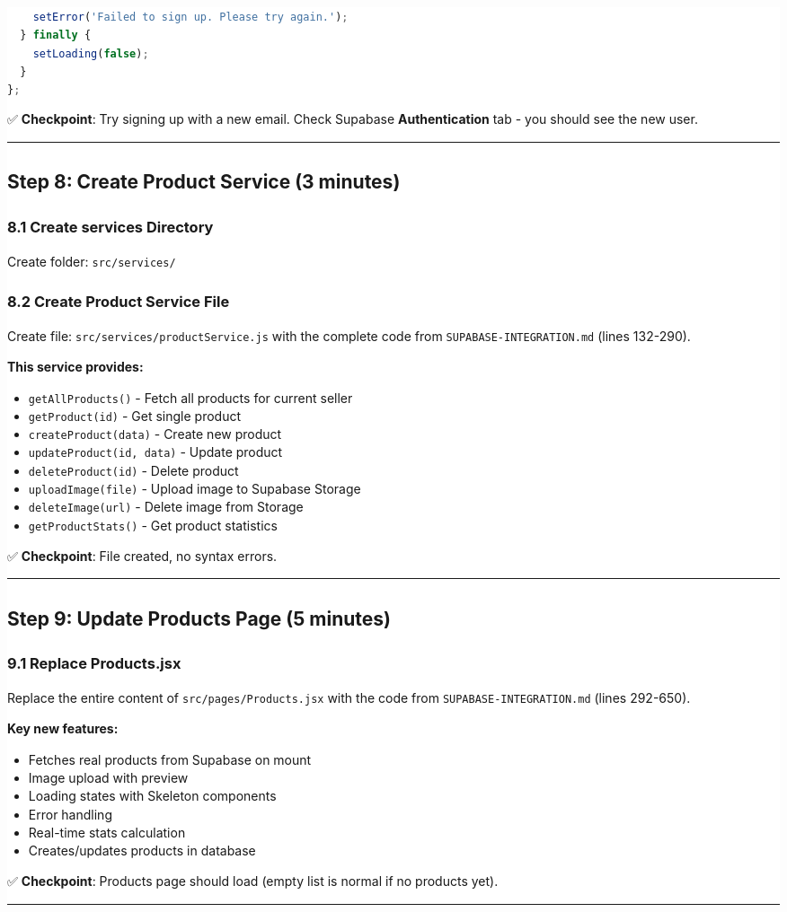 ```javascript
    setError('Failed to sign up. Please try again.');
  } finally {
    setLoading(false);
  }
};
```

✅ **Checkpoint**: Try signing up with a new email. Check Supabase **Authentication** tab - you should see the new user.

---

## Step 8: Create Product Service (3 minutes)

### 8.1 Create services Directory
Create folder: `src/services/`

### 8.2 Create Product Service File
Create file: `src/services/productService.js` with the complete code from `SUPABASE-INTEGRATION.md` (lines 132-290).

**This service provides:**
- `getAllProducts()` - Fetch all products for current seller
- `getProduct(id)` - Get single product
- `createProduct(data)` - Create new product
- `updateProduct(id, data)` - Update product
- `deleteProduct(id)` - Delete product
- `uploadImage(file)` - Upload image to Supabase Storage
- `deleteImage(url)` - Delete image from Storage
- `getProductStats()` - Get product statistics

✅ **Checkpoint**: File created, no syntax errors.

---

## Step 9: Update Products Page (5 minutes)

### 9.1 Replace Products.jsx
Replace the entire content of `src/pages/Products.jsx` with the code from `SUPABASE-INTEGRATION.md` (lines 292-650).

**Key new features:**
- Fetches real products from Supabase on mount
- Image upload with preview
- Loading states with Skeleton components
- Error handling
- Real-time stats calculation
- Creates/updates products in database

✅ **Checkpoint**: Products page should load (empty list is normal if no products yet).

---
